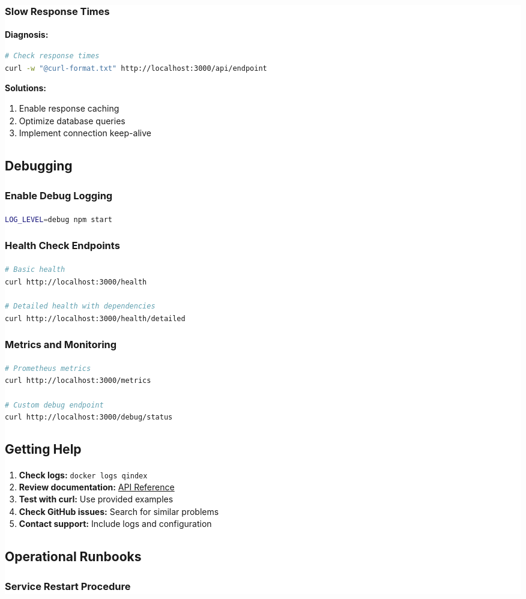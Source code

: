 ### Slow Response Times

**Diagnosis:**
```bash
# Check response times
curl -w "@curl-format.txt" http://localhost:3000/api/endpoint
```

**Solutions:**
1. Enable response caching
2. Optimize database queries
3. Implement connection keep-alive

## Debugging

### Enable Debug Logging

```bash
LOG_LEVEL=debug npm start
```

### Health Check Endpoints

```bash
# Basic health
curl http://localhost:3000/health

# Detailed health with dependencies
curl http://localhost:3000/health/detailed
```

### Metrics and Monitoring

```bash
# Prometheus metrics
curl http://localhost:3000/metrics

# Custom debug endpoint
curl http://localhost:3000/debug/status
```

## Getting Help

1. **Check logs:** `docker logs qindex`
2. **Review documentation:** [API Reference](./api-reference.md)
3. **Test with curl:** Use provided examples
4. **Check GitHub issues:** Search for similar problems
5. **Contact support:** Include logs and configuration

## Operational Runbooks

### Service Restart Procedure
